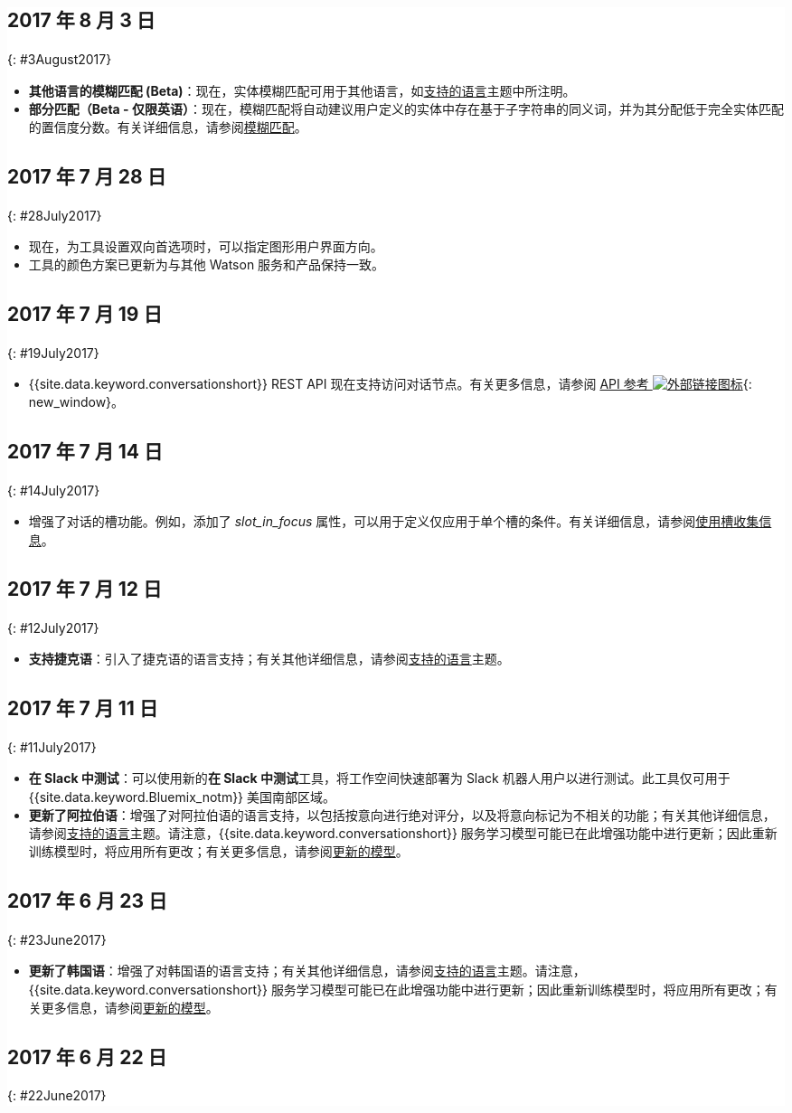 ## 2017 年 8 月 3 日
{: #3August2017}

- **其他语言的模糊匹配 (Beta)**：现在，实体模糊匹配可用于其他语言，如[支持的语言](/docs/services/assistant?topic=assistant-language-support)主题中所注明。
- **部分匹配（Beta - 仅限英语）**：现在，模糊匹配将自动建议用户定义的实体中存在基于子字符串的同义词，并为其分配低于完全实体匹配的置信度分数。有关详细信息，请参阅[模糊匹配](/docs/services/assistant?topic=assistant-entities#entities-fuzzy-matching)。

## 2017 年 7 月 28 日
{: #28July2017}

- 现在，为工具设置双向首选项时，可以指定图形用户界面方向。
- 工具的颜色方案已更新为与其他 Watson 服务和产品保持一致。

## 2017 年 7 月 19 日
{: #19July2017}

- {{site.data.keyword.conversationshort}} REST API 现在支持访问对话节点。有关更多信息，请参阅 [API 参考 ![外部链接图标](../../icons/launch-glyph.svg "外部链接图标")](https://cloud.ibm.com/apidocs/assistant?curl=#list-dialog-nodes){: new_window}。

## 2017 年 7 月 14 日
{: #14July2017}

- 增强了对话的槽功能。例如，添加了 *slot_in_focus* 属性，可以用于定义仅应用于单个槽的条件。有关详细信息，请参阅[使用槽收集信息](/docs/services/assistant?topic=assistant-dialog-slots)。

## 2017 年 7 月 12 日
{: #12July2017}

- **支持捷克语**：引入了捷克语的语言支持；有关其他详细信息，请参阅[支持的语言](/docs/services/assistant?topic=assistant-language-support)主题。

## 2017 年 7 月 11 日
{: #11July2017}

- **在 Slack 中测试**：可以使用新的**在 Slack 中测试**工具，将工作空间快速部署为 Slack 机器人用户以进行测试。此工具仅可用于 {{site.data.keyword.Bluemix_notm}} 美国南部区域。
- **更新了阿拉伯语**：增强了对阿拉伯语的语言支持，以包括按意向进行绝对评分，以及将意向标记为不相关的功能；有关其他详细信息，请参阅[支持的语言](/docs/services/assistant?topic=assistant-language-support)主题。请注意，{{site.data.keyword.conversationshort}} 服务学习模型可能已在此增强功能中进行更新；因此重新训练模型时，将应用所有更改；有关更多信息，请参阅[更新的模型](#release-notes-updated-models)。

## 2017 年 6 月 23 日
{: #23June2017}

- **更新了韩国语**：增强了对韩国语的语言支持；有关其他详细信息，请参阅[支持的语言](/docs/services/assistant?topic=assistant-language-support)主题。请注意，{{site.data.keyword.conversationshort}} 服务学习模型可能已在此增强功能中进行更新；因此重新训练模型时，将应用所有更改；有关更多信息，请参阅[更新的模型](#release-notes-updated-models)。

## 2017 年 6 月 22 日
{: #22June2017}
